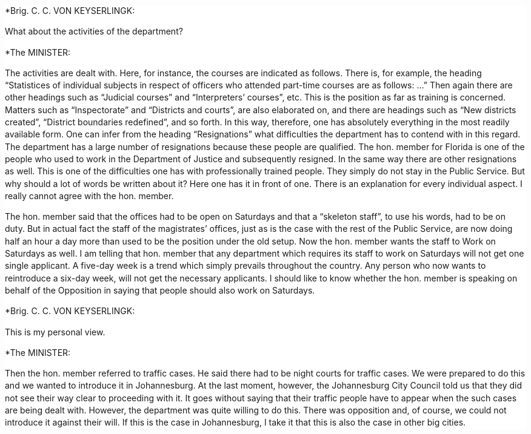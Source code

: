 </speech>

<speech by="#von_keyserlingk">

<from>*Brig. <person refersTo="hansard_za">C. C. VON KEYSERLINGK</person>:</from>

<p>What about the activities of the department&#x003F;</p>

</speech>

<speech by="#minister">

<from>*The <person refersTo="hansard_za">MINISTER</person>:</from>

<p>The activities are dealt with. Here, for instance, the courses are indicated as follows. There is, for example, the heading &#x201C;Statistices of individual subjects in respect of officers who attended part-time courses are as follows: &#x2026;&#x201D; Then again there are other headings such as &#x201C;Judicial courses&#x201D; and &#x201C;Interpreters&#x2019; courses&#x201D;, etc. This is the position as far as training is concerned. Matters such as &#x201C;Inspectorate&#x201D; and &#x201C;Districts and courts&#x201D;, are also elaborated on, and there are headings such as &#x201C;New districts created&#x201D;, &#x201C;District boundaries redefined&#x201D;, and so forth. In this way, therefore, one has absolutely everything in the most readily available form. One can infer from the heading &#x201C;Resignations&#x201D; what difficulties the department has to contend with in this regard. The department has a large number of resignations because these people are qualified. The hon. member for Florida is one of the people who used to work in the Department of Justice and subsequently resigned. In the same way there are other resignations as well. This is one of the difficulties one has with professionally trained people. They simply do not stay in the Public Service. But why should a lot of words be written about it&#x003F; Here one has it in front of one. There is an explanation for every individual aspect. I really cannot agree with the hon. member.</p>

<p>The hon. member said that the offices had to be open on Saturdays and that a &#x201C;skeleton staff&#x201D;, to use his words, had to be on duty. But in actual fact the staff of the magistrates&#x2019; offices, just as is the case with the rest of the Public Service, are now doing half an hour a day more than used to be the position under the old setup. Now the hon. member wants the staff to Work on Saturdays as well. I am telling that hon. member that any department which requires its staff to work on Saturdays will not get one single applicant. A five-day week is a trend which simply prevails throughout the country. Any person who now wants to reintroduce a six-day week, will not get the necessary applicants. <span class="col_5693-5694" refersTo="page_1400"/>I should like to know whether the hon. member is speaking on behalf of the Opposition in saying that people should also work on Saturdays.</p>

</speech>

<speech by="#von_keyserlingk">

<from>*Brig. <person refersTo="hansard_za">C. C. VON KEYSERLINGK</person>:</from>

<p>This is my personal view.</p>

</speech>

<speech by="#minister">

<from>*The <person refersTo="hansard_za">MINISTER</person>:</from>

<p>Then the hon. member referred to traffic cases. He said there had to be night courts for traffic cases. We were prepared to do this and we wanted to introduce it in Johannesburg. At the last moment, however, the Johannesburg City Council told us that they did not see their way clear to proceeding with it. It goes without saying that their traffic people have to appear when the such cases are being dealt with. However, the department was quite willing to do this. There was opposition and, of course, we could not introduce it against their will. If this is the case in Johannesburg, I take it that this is also the case in other big cities.</p>
